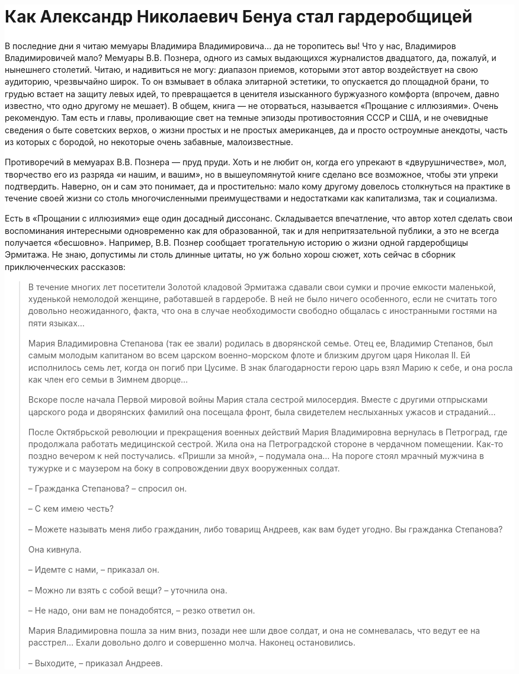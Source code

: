 # Как Александр Николаевич Бенуа стал гардеробщицей

В последние дни я читаю мемуары Владимира Владимировича… да не торопитесь вы! Что у нас, Владимиров Владимировичей мало? Мемуары В.В. Познера, одного из самых выдающихся журналистов двадцатого, да, пожалуй, и нынешнего столетий. Читаю, и надивиться не могу: диапазон приемов, которыми этот автор воздействует на свою аудиторию, чрезвычайно широк. То он взмывает в облака элитарной эстетики, то опускается до площадной брани, то грудью встает на защиту левых идей, то превращается в ценителя изысканного буржуазного комфорта (впрочем, давно известно, что одно другому не мешает). В общем, книга — не оторваться, называется «Прощание с иллюзиями». Очень рекомендую. Там есть и главы, проливающие свет на темные эпизоды противостояния СССР и США, и не очевидные сведения о быте советских верхов, о жизни простых и не простых американцев, да и просто остроумные анекдоты, часть из которых с бородой, но некоторые очень забавные, малоизвестные.

Противоречий в мемуарах В.В. Познера — пруд пруди. Хоть и не любит он, когда его упрекают в «двурушничестве», мол, творчество его из разряда «и нашим, и вашим», но в вышеупомянутой книге сделано все возможное, чтобы эти упреки подтвердить. Наверно, он и сам это понимает, да и простительно:  мало кому другому довелось столкнуться на практике в течение своей жизни со столь многочисленными преимуществами и недостатками как капитализма, так и социализма. 

Есть в «Прощании с иллюзиями» еще один досадный диссонанс. Складывается впечатление, что автор хотел сделать свои воспоминания интересными одновременно как для образованной, так и для непритязательной публики, а это не всегда получается «бесшовно». Например, В.В. Познер сообщает трогательную историю о жизни одной гардеробщицы Эрмитажа. Не знаю, допустимы ли столь длинные цитаты, но уж больно хорош сюжет, хоть сейчас в сборник приключенческих рассказов:

> В течение многих лет посетители Золотой кладовой Эрмитажа сдавали свои сумки и прочие емкости маленькой, худенькой немолодой женщине, работавшей в гардеробе. В ней не было ничего особенного, если не считать того довольно неожиданного, факта, что она в случае необходимости свободно общалась с иностранными гостями на пяти языках…
>
> Мария Владимировна Степанова (так ее звали) родилась в дворянской семье. Отец ее, Владимир Степанов, был самым молодым капитаном во всем царском военно-морском флоте и близким другом царя Николая II. Ей исполнилось семь лет, когда он погиб при Цусиме. В знак благодарности герою царь взял Марию к себе, и она росла как член его семьи в Зимнем дворце…
>
> Вскоре после начала Первой мировой войны Мария стала сестрой милосердия. Вместе с другими отпрысками царского рода и дворянских фамилий она посещала фронт, была свидетелем неслыханных ужасов и страданий… 
>
> После Октябрьской революции и прекращения военных действий Мария Владимировна вернулась в Петроград, где продолжала работать медицинской сестрой. Жила она на Петроградской стороне в чердачном помещении. Как-то поздно вечером к ней постучались. «Пришли за мной», – подумала она… На пороге стоял мрачный мужчина в тужурке и с маузером на боку в сопровождении двух вооруженных солдат.
>
> – Гражданка Степанова? – спросил он.
>
> – С кем имею честь?
>
> – Можете называть меня либо гражданин, либо товарищ Андреев, как вам будет угодно. Вы гражданка Степанова?
>
> Она кивнула.
>
> – Идемте с нами, – приказал он.
>
> – Можно ли взять с собой вещи? – уточнила она.
>
> – Не надо, они вам не понадобятся, – резко ответил он.
>
> Мария Владимировна пошла за ним вниз, позади нее шли двое солдат, и она не сомневалась, что ведут ее на расстрел… Ехали довольно долго и совершенно молча. Наконец остановились.
>
> – Выходите, – приказал Андреев.
>